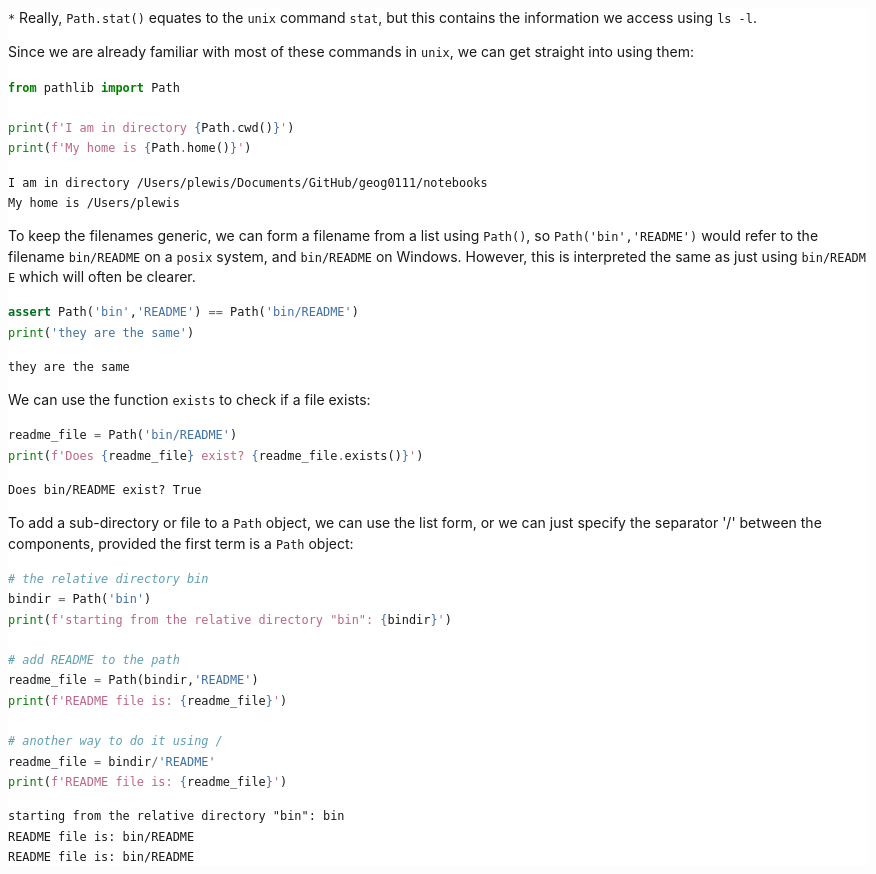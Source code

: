 
`*` Really, `Path.stat()` equates to the `unix` command `stat`, but this contains the information we access using `ls -l`.

Since we are already familiar with most of these commands in `unix`, we can get straight into using them:


```python
from pathlib import Path

print(f'I am in directory {Path.cwd()}')
print(f'My home is {Path.home()}')
```

    I am in directory /Users/plewis/Documents/GitHub/geog0111/notebooks
    My home is /Users/plewis


To keep the filenames generic, we can form a filename from a list using `Path()`, so `Path('bin','README')` would refer to the filename `bin/README` on a `posix` system, and `bin/README` on Windows. However, this is interpreted the same as just using `bin/README` which will often be clearer.


```python
assert Path('bin','README') == Path('bin/README')
print('they are the same')
```

    they are the same


We can use the function `exists` to check if a file exists:


```python
readme_file = Path('bin/README')
print(f'Does {readme_file} exist? {readme_file.exists()}')
```

    Does bin/README exist? True


To add a sub-directory or file to a `Path` object, we can use the list form, or we can just specify the separator '/' between the components, provided the first term is a `Path` object:


```python
# the relative directory bin
bindir = Path('bin')
print(f'starting from the relative directory "bin": {bindir}')

# add README to the path
readme_file = Path(bindir,'README')
print(f'README file is: {readme_file}')

# another way to do it using /
readme_file = bindir/'README'
print(f'README file is: {readme_file}')
```

    starting from the relative directory "bin": bin
    README file is: bin/README
    README file is: bin/README
